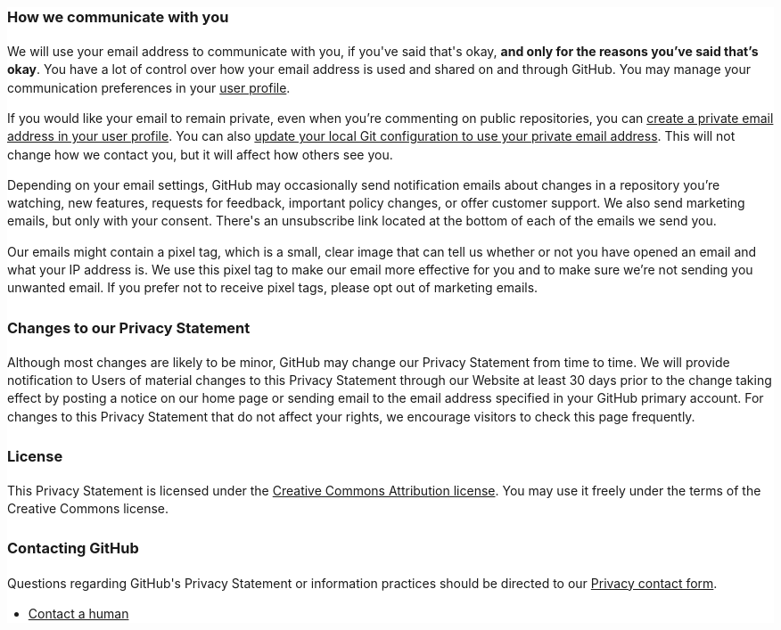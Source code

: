### <a href="#how-we-communicate-with-you" id="how-we-communicate-with-you" class="anchor"><span class="octicon octicon-link" aria-hidden="true"></span></a>How we communicate with you

We will use your email address to communicate with you, if you've said that's okay, **and only for the reasons you’ve said that’s okay**. You have a lot of control over how your email address is used and shared on and through GitHub. You may manage your communication preferences in your [user profile](https://github.com/settings/emails).

If you would like your email to remain private, even when you’re commenting on public repositories, you can [create a private email address in your user profile](https://github.com/settings/emails). You can also [update your local Git configuration to use your private email address](/articles/keeping-your-email-address-private/). This will not change how we contact you, but it will affect how others see you.

Depending on your email settings, GitHub may occasionally send notification emails about changes in a repository you’re watching, new features, requests for feedback, important policy changes, or offer customer support. We also send marketing emails, but only with your consent. There's an unsubscribe link located at the bottom of each of the emails we send you.

Our emails might contain a pixel tag, which is a small, clear image that can tell us whether or not you have opened an email and what your IP address is. We use this pixel tag to make our email more effective for you and to make sure we’re not sending you unwanted email. If you prefer not to receive pixel tags, please opt out of marketing emails.

### <a href="#changes-to-our-privacy-statement" id="changes-to-our-privacy-statement" class="anchor"><span class="octicon octicon-link" aria-hidden="true"></span></a>Changes to our Privacy Statement

Although most changes are likely to be minor, GitHub may change our Privacy Statement from time to time. We will provide notification to Users of material changes to this Privacy Statement through our Website at least 30 days prior to the change taking effect by posting a notice on our home page or sending email to the email address specified in your GitHub primary account. For changes to this Privacy Statement that do not affect your rights, we encourage visitors to check this page frequently.

### <a href="#license" id="license" class="anchor"><span class="octicon octicon-link" aria-hidden="true"></span></a>License

This Privacy Statement is licensed under the [Creative Commons Attribution license](https://creativecommons.org/licenses/by/4.0/). You may use it freely under the terms of the Creative Commons license.

### <a href="#contacting-github" id="contacting-github" class="anchor"><span class="octicon octicon-link" aria-hidden="true"></span></a>Contacting GitHub

Questions regarding GitHub's Privacy Statement or information practices should be directed to our [Privacy contact form](https://github.com/contact/privacy).

-   <a href="https://github.com/contact" class="minibutton"><span class="octicon octicon-comment-discussion"></span> Contact a human</a>
